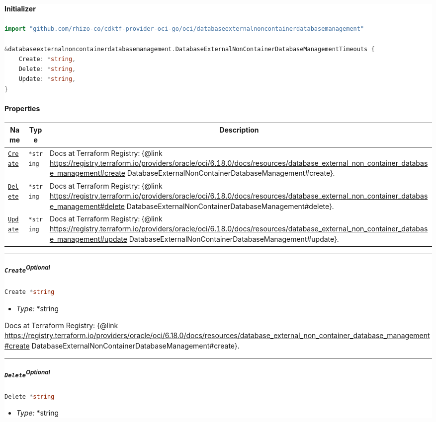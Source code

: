 #### Initializer <a name="Initializer" id="rhizo-co-terraform-provider-oci.databaseExternalNonContainerDatabaseManagement.DatabaseExternalNonContainerDatabaseManagementTimeouts.Initializer"></a>

```go
import "github.com/rhizo-co/cdktf-provider-oci-go/oci/databaseexternalnoncontainerdatabasemanagement"

&databaseexternalnoncontainerdatabasemanagement.DatabaseExternalNonContainerDatabaseManagementTimeouts {
	Create: *string,
	Delete: *string,
	Update: *string,
}
```

#### Properties <a name="Properties" id="Properties"></a>

| **Name** | **Type** | **Description** |
| --- | --- | --- |
| <code><a href="#rhizo-co-terraform-provider-oci.databaseExternalNonContainerDatabaseManagement.DatabaseExternalNonContainerDatabaseManagementTimeouts.property.create">Create</a></code> | <code>*string</code> | Docs at Terraform Registry: {@link https://registry.terraform.io/providers/oracle/oci/6.18.0/docs/resources/database_external_non_container_database_management#create DatabaseExternalNonContainerDatabaseManagement#create}. |
| <code><a href="#rhizo-co-terraform-provider-oci.databaseExternalNonContainerDatabaseManagement.DatabaseExternalNonContainerDatabaseManagementTimeouts.property.delete">Delete</a></code> | <code>*string</code> | Docs at Terraform Registry: {@link https://registry.terraform.io/providers/oracle/oci/6.18.0/docs/resources/database_external_non_container_database_management#delete DatabaseExternalNonContainerDatabaseManagement#delete}. |
| <code><a href="#rhizo-co-terraform-provider-oci.databaseExternalNonContainerDatabaseManagement.DatabaseExternalNonContainerDatabaseManagementTimeouts.property.update">Update</a></code> | <code>*string</code> | Docs at Terraform Registry: {@link https://registry.terraform.io/providers/oracle/oci/6.18.0/docs/resources/database_external_non_container_database_management#update DatabaseExternalNonContainerDatabaseManagement#update}. |

---

##### `Create`<sup>Optional</sup> <a name="Create" id="rhizo-co-terraform-provider-oci.databaseExternalNonContainerDatabaseManagement.DatabaseExternalNonContainerDatabaseManagementTimeouts.property.create"></a>

```go
Create *string
```

- *Type:* *string

Docs at Terraform Registry: {@link https://registry.terraform.io/providers/oracle/oci/6.18.0/docs/resources/database_external_non_container_database_management#create DatabaseExternalNonContainerDatabaseManagement#create}.

---

##### `Delete`<sup>Optional</sup> <a name="Delete" id="rhizo-co-terraform-provider-oci.databaseExternalNonContainerDatabaseManagement.DatabaseExternalNonContainerDatabaseManagementTimeouts.property.delete"></a>

```go
Delete *string
```

- *Type:* *string
